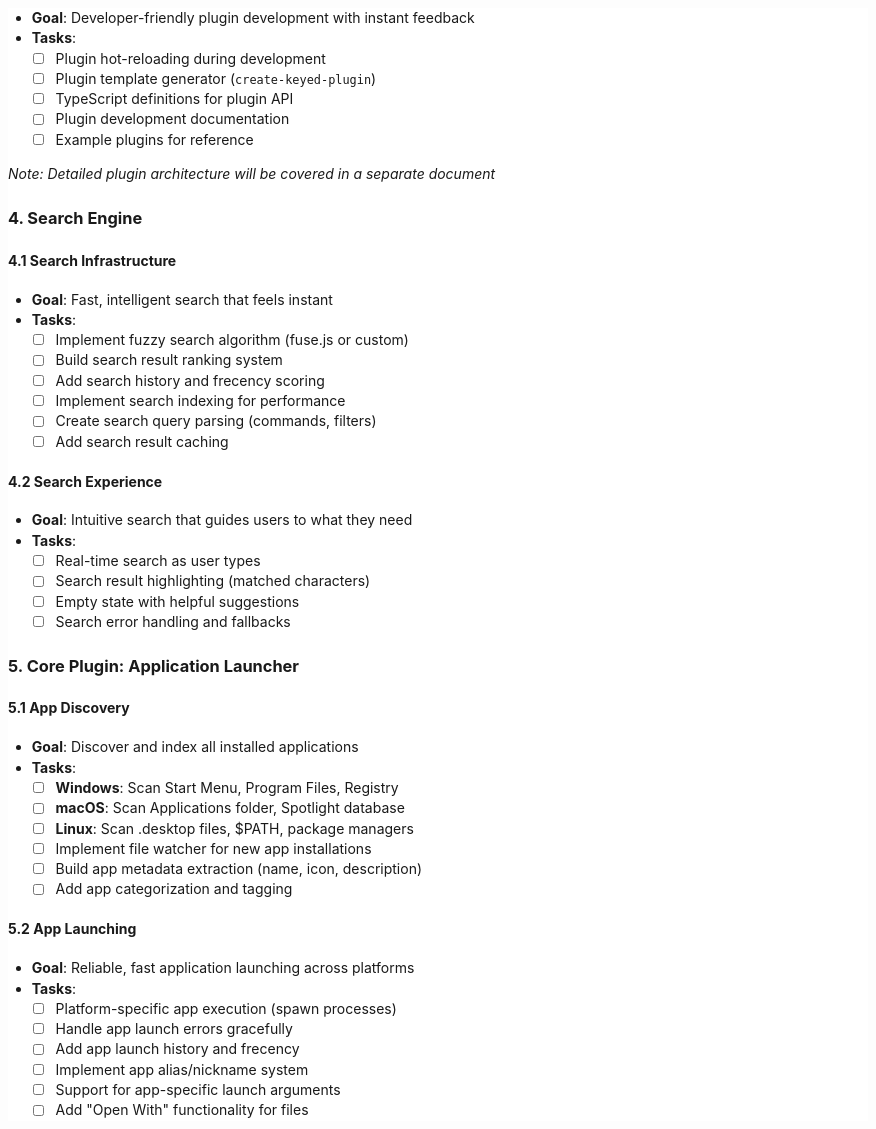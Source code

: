 - **Goal**: Developer-friendly plugin development with instant feedback
- **Tasks**:
  - [ ] Plugin hot-reloading during development
  - [ ] Plugin template generator (`create-keyed-plugin`)
  - [ ] TypeScript definitions for plugin API
  - [ ] Plugin development documentation
  - [ ] Example plugins for reference

*Note: Detailed plugin architecture will be covered in a separate document*

### 4. Search Engine

#### 4.1 Search Infrastructure

- **Goal**: Fast, intelligent search that feels instant
- **Tasks**:
  - [ ] Implement fuzzy search algorithm (fuse.js or custom)
  - [ ] Build search result ranking system
  - [ ] Add search history and frecency scoring
  - [ ] Implement search indexing for performance
  - [ ] Create search query parsing (commands, filters)
  - [ ] Add search result caching

#### 4.2 Search Experience

- **Goal**: Intuitive search that guides users to what they need
- **Tasks**:
  - [ ] Real-time search as user types
  - [ ] Search result highlighting (matched characters)
  - [ ] Empty state with helpful suggestions
  - [ ] Search error handling and fallbacks

### 5. Core Plugin: Application Launcher

#### 5.1 App Discovery

- **Goal**: Discover and index all installed applications
- **Tasks**:
  - [ ] **Windows**: Scan Start Menu, Program Files, Registry
  - [ ] **macOS**: Scan Applications folder, Spotlight database
  - [ ] **Linux**: Scan .desktop files, $PATH, package managers
  - [ ] Implement file watcher for new app installations
  - [ ] Build app metadata extraction (name, icon, description)
  - [ ] Add app categorization and tagging

#### 5.2 App Launching

- **Goal**: Reliable, fast application launching across platforms
- **Tasks**:
  - [ ] Platform-specific app execution (spawn processes)
  - [ ] Handle app launch errors gracefully
  - [ ] Add app launch history and frecency
  - [ ] Implement app alias/nickname system
  - [ ] Support for app-specific launch arguments
  - [ ] Add "Open With" functionality for files
